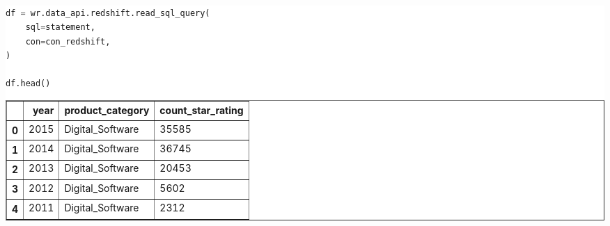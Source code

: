 ```python
df = wr.data_api.redshift.read_sql_query(
    sql=statement,
    con=con_redshift,
)

df.head()
```

<div>
<style scoped>
.dataframe tbody tr th:only-of-type {
vertical-align: middle;
}

    .dataframe tbody tr th {
        vertical-align: top;
    }
    
    .dataframe thead th {
        text-align: right;
    }

</style>
<table border="1" class="dataframe">
<thead>
<tr style="text-align: right;">
<th></th>
<th>year</th>
<th>product_category</th>
<th>count_star_rating</th>
</tr>
</thead>
<tbody>
<tr>
<th>0</th>
<td>2015</td>
<td>Digital_Software</td>
<td>35585</td>
</tr>
<tr>
<th>1</th>
<td>2014</td>
<td>Digital_Software</td>
<td>36745</td>
</tr>
<tr>
<th>2</th>
<td>2013</td>
<td>Digital_Software</td>
<td>20453</td>
</tr>
<tr>
<th>3</th>
<td>2012</td>
<td>Digital_Software</td>
<td>5602</td>
</tr>
<tr>
<th>4</th>
<td>2011</td>
<td>Digital_Software</td>
<td>2312</td>
</tr>
</tbody>
</table>
